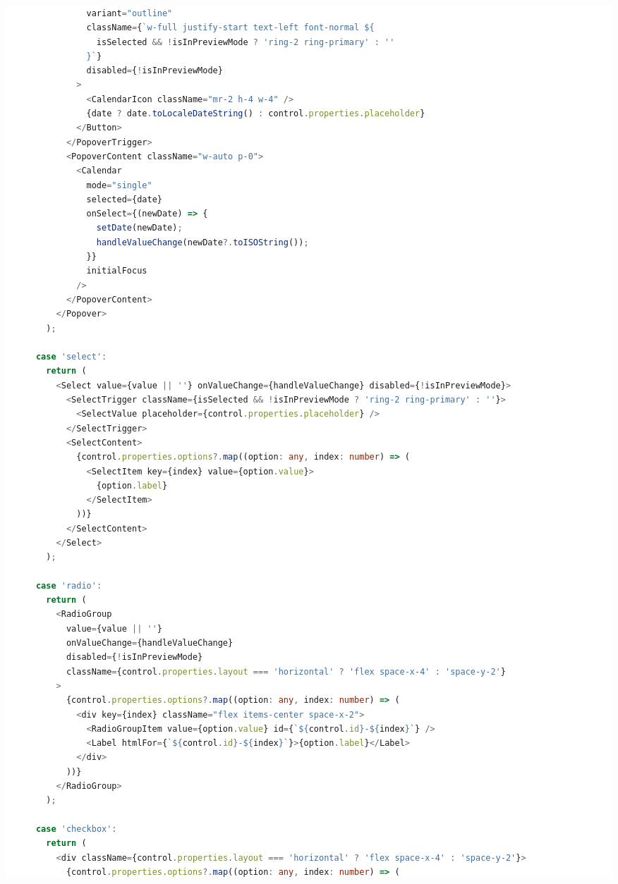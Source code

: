 ```typescript
                variant="outline"
                className={`w-full justify-start text-left font-normal ${
                  isSelected && !isInPreviewMode ? 'ring-2 ring-primary' : ''
                }`}
                disabled={!isInPreviewMode}
              >
                <CalendarIcon className="mr-2 h-4 w-4" />
                {date ? date.toLocaleDateString() : control.properties.placeholder}
              </Button>
            </PopoverTrigger>
            <PopoverContent className="w-auto p-0">
              <Calendar
                mode="single"
                selected={date}
                onSelect={(newDate) => {
                  setDate(newDate);
                  handleValueChange(newDate?.toISOString());
                }}
                initialFocus
              />
            </PopoverContent>
          </Popover>
        );

      case 'select':
        return (
          <Select value={value || ''} onValueChange={handleValueChange} disabled={!isInPreviewMode}>
            <SelectTrigger className={isSelected && !isInPreviewMode ? 'ring-2 ring-primary' : ''}>
              <SelectValue placeholder={control.properties.placeholder} />
            </SelectTrigger>
            <SelectContent>
              {control.properties.options?.map((option: any, index: number) => (
                <SelectItem key={index} value={option.value}>
                  {option.label}
                </SelectItem>
              ))}
            </SelectContent>
          </Select>
        );

      case 'radio':
        return (
          <RadioGroup
            value={value || ''}
            onValueChange={handleValueChange}
            disabled={!isInPreviewMode}
            className={control.properties.layout === 'horizontal' ? 'flex space-x-4' : 'space-y-2'}
          >
            {control.properties.options?.map((option: any, index: number) => (
              <div key={index} className="flex items-center space-x-2">
                <RadioGroupItem value={option.value} id={`${control.id}-${index}`} />
                <Label htmlFor={`${control.id}-${index}`}>{option.label}</Label>
              </div>
            ))}
          </RadioGroup>
        );

      case 'checkbox':
        return (
          <div className={control.properties.layout === 'horizontal' ? 'flex space-x-4' : 'space-y-2'}>
            {control.properties.options?.map((option: any, index: number) => (
```